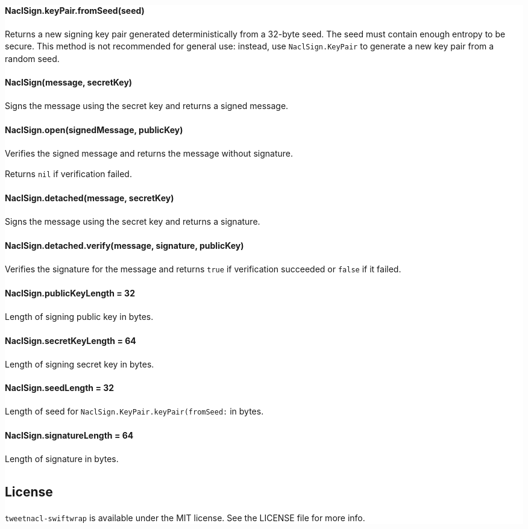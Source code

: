 #### NaclSign.keyPair.fromSeed(seed)

Returns a new signing key pair generated deterministically from a 32-byte seed.
The seed must contain enough entropy to be secure. This method is not
recommended for general use: instead, use `NaclSign.KeyPair` to generate a new
key pair from a random seed.

#### NaclSign(message, secretKey)

Signs the message using the secret key and returns a signed message.

#### NaclSign.open(signedMessage, publicKey)

Verifies the signed message and returns the message without signature.

Returns `nil` if verification failed.

#### NaclSign.detached(message, secretKey)

Signs the message using the secret key and returns a signature.

#### NaclSign.detached.verify(message, signature, publicKey)

Verifies the signature for the message and returns `true` if verification
succeeded or `false` if it failed.

#### NaclSign.publicKeyLength = 32

Length of signing public key in bytes.

#### NaclSign.secretKeyLength = 64

Length of signing secret key in bytes.

#### NaclSign.seedLength = 32

Length of seed for `NaclSign.KeyPair.keyPair(fromSeed:` in bytes.

#### NaclSign.signatureLength = 64

Length of signature in bytes.



## License

`tweetnacl-swiftwrap` is available under the MIT license. See the LICENSE file for more info.

